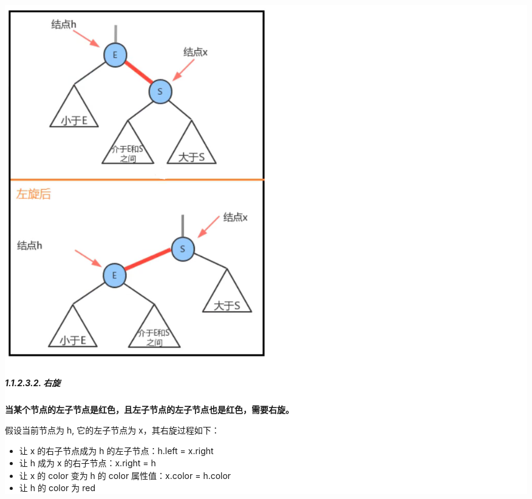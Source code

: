 ![](pics/20210413083803610_2040125849.png)

##### 1.1.2.3.2. 右旋 

**当某个节点的左子节点是红色，且左子节点的左子节点也是红色，需要右旋。**

假设当前节点为 h, 它的左子节点为 x，其右旋过程如下：

* 让 x 的右子节点成为 h 的左子节点：h.left = x.right
* 让 h 成为 x 的右子节点：x.right = h
* 让 x 的 color 变为 h 的 color 属性值：x.color = h.color
* 让 h 的 color 为 red
